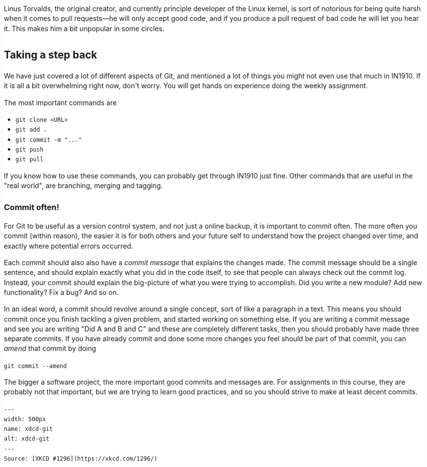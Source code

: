 Linus Torvalds, the original creator, and currently principle developer of the Linux kernel, is sort of notorious for being quite harsh when it comes to pull requests—he will only accept good code, and if you produce a pull request of bad code he will let you hear it. This makes him a bit unpopular in some circles.


## Taking a step back

We have just covered a lot of different aspects of Git, and mentioned a lot of things you might not even use that much in IN1910. If it is all a bit overwhelming right now, don't worry. You will get hands on experience doing the weekly assignment.

The most important commands are
* `git clone <URL>`
* `git add .`
* `git commit -m "..."`
* `git push`
* `git pull`

If you know how to use these commands, you can probably get through IN1910 just fine. Other commands that are useful in the "real world", are branching, merging and tagging.


### Commit often!

For Git to be useful as a version control system, and not just a online backup, it is important to commit often. The more often you commit (within reason), the easier it is for both others and your future self to understand how the project changed over time, and exactly where potential errors occurred.

Each commit should also also have a *commit message* that explains the changes made. The commit message should be a single sentence, and should explain exactly what you did in the code itself, to see that people can always check out the commit log. Instead, your commit should explain the big-picture of what you were trying to accomplish. Did you write a new module? Add new functionality? Fix a bug? And so on.

In an ideal word, a commit should revolve around a single concept, sort of like a paragraph in a text. This means you should commit once you finish tackling a given problem, and started working on something else. If you are writing a commit message and see you are writing "Did A and B and C" and these are completely different tasks, then you should probably have made three separate commits. If you have already commit and done some more changes you feel should be part of that commit, you can *amend* that commit by doing
```
git commit --amend
```

The bigger a software project, the more important good commits and messages are. For assignments in this course, they are probably not that important, but we are trying to learn good practices, and so you should strive to make at least decent commits.


```{figure} ../../figures/xkcd1296_commit_messages.png
---
width: 500px
name: xdcd-git
alt: xdcd-git
---
Source: [XKCD #1296](https://xkcd.com/1296/)
```
